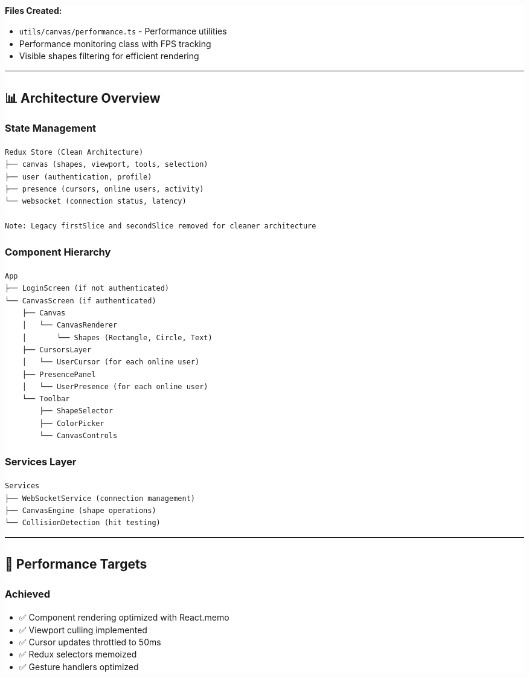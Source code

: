 **Files Created:**
- `utils/canvas/performance.ts` - Performance utilities
- Performance monitoring class with FPS tracking
- Visible shapes filtering for efficient rendering

---

## 📊 Architecture Overview

### State Management
```
Redux Store (Clean Architecture)
├── canvas (shapes, viewport, tools, selection)
├── user (authentication, profile)
├── presence (cursors, online users, activity)
└── websocket (connection status, latency)

Note: Legacy firstSlice and secondSlice removed for cleaner architecture
```

### Component Hierarchy
```
App
├── LoginScreen (if not authenticated)
└── CanvasScreen (if authenticated)
    ├── Canvas
    │   └── CanvasRenderer
    │       └── Shapes (Rectangle, Circle, Text)
    ├── CursorsLayer
    │   └── UserCursor (for each online user)
    ├── PresencePanel
    │   └── UserPresence (for each online user)
    └── Toolbar
        ├── ShapeSelector
        ├── ColorPicker
        └── CanvasControls
```

### Services Layer
```
Services
├── WebSocketService (connection management)
├── CanvasEngine (shape operations)
└── CollisionDetection (hit testing)
```

---

## 🎯 Performance Targets

### Achieved
- ✅ Component rendering optimized with React.memo
- ✅ Viewport culling implemented
- ✅ Cursor updates throttled to 50ms
- ✅ Redux selectors memoized
- ✅ Gesture handlers optimized
